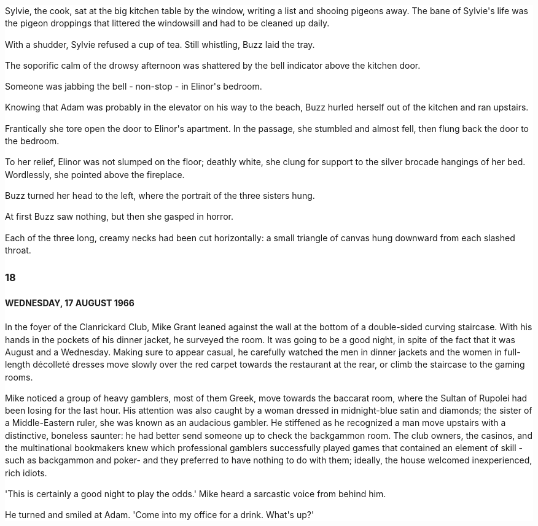 Sylvie, the cook, sat at the big kitchen table by the window, writing a list and shooing pigeons away.
The bane of Sylvie's life was the pigeon droppings that littered the windowsill and had to be cleaned up daily.

With a shudder, Sylvie refused a cup of tea.
Still whistling, Buzz laid the tray.

The soporific calm of the drowsy afternoon was shattered by the bell indicator above the kitchen door.

Someone was jabbing the bell - non-stop - in Elinor's bedroom.

Knowing that Adam was probably in the elevator on his way to the beach, Buzz hurled herself out of the kitchen and ran upstairs.

Frantically she tore open the door to Elinor's apartment.
In the passage, she stumbled and almost fell, then flung back the door to the bedroom.

To her relief, Elinor was not slumped on the floor; deathly white, she clung for support to the silver brocade hangings of her bed.
Wordlessly, she pointed above the fireplace.

Buzz turned her head to the left, where the portrait of the three sisters hung.

At first Buzz saw nothing, but then she gasped in horror.

Each of the three long, creamy necks had been cut horizontally: a small triangle of canvas hung downward from each slashed throat.

### 18

#### WEDNESDAY, 17 AUGUST 1966

In the foyer of the Clanrickard Club, Mike Grant leaned against the wall at the bottom of a double-sided curving staircase.
With his hands in the pockets of his dinner jacket, he surveyed the room.
It was going to be a good night, in spite of the fact that it was August and a Wednesday.
Making sure to appear casual, he carefully watched the men in dinner jackets and the women in full-length décolleté dresses move slowly over the red carpet towards the restaurant at the rear, or climb the staircase to the gaming rooms.

Mike noticed a group of heavy gamblers, most of them Greek, move towards the baccarat room, where the Sultan of Rupolei had been losing for the last hour.
His attention was also caught by a woman dressed in midnight-blue satin and diamonds; the sister of a Middle-Eastern ruler, she was known as an audacious gambler.
He stiffened as he recognized a man move upstairs with a distinctive, boneless saunter: he had better send someone up to check the backgammon room.
The club owners, the casinos, and the multinational bookmakers knew which professional gamblers successfully played games that contained an element of skill - such as backgammon and poker- and they preferred to have nothing to do with them; ideally, the house welcomed inexperienced, rich idiots.

'This is certainly a good night to play the odds.'
Mike heard a sarcastic voice from behind him.

He turned and smiled at Adam.
'Come into my office for a drink.
What's up?'
